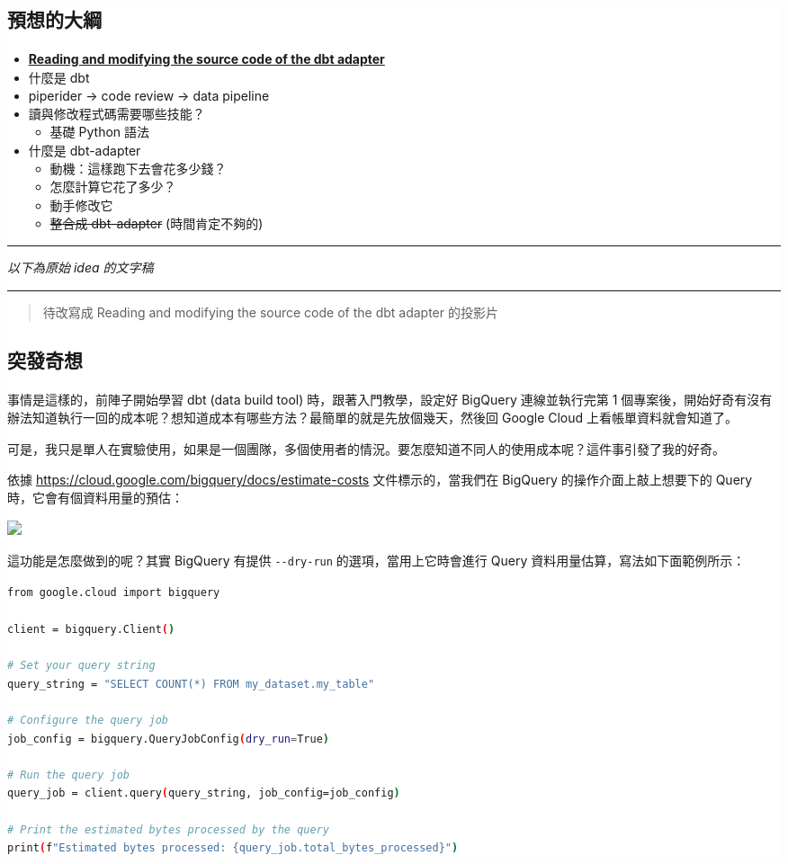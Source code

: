 ## 預想的大綱

- ****[Reading and modifying the source code of the dbt adapter](https://volunteer.coscup.org/schedule/2023/track/286e3/%E5%B8%B6%E6%82%A8%E8%AE%80%E6%BA%90%E7%A2%BC#HL88HZ)****
- 什麼是 dbt
- piperider → code review → data pipeline
- 讀與修改程式碼需要哪些技能？
  - 基礎 Python 語法
- 什麼是 dbt-adapter
  - 動機：這樣跑下去會花多少錢？
  - 怎麼計算它花了多少？
  - 動手修改它
  - ~~整合成 dbt-adapter~~ (時間肯定不夠的)

***

*以下為原始 idea 的文字稿*

***

> 待改寫成 Reading and modifying the source code of the dbt adapter 的投影片



## 突發奇想

事情是這樣的，前陣子開始學習 dbt (data build tool) 時，跟著入門教學，設定好 BigQuery 連線並執行完第 1 個專案後，開始好奇有沒有辦法知道執行一回的成本呢？想知道成本有哪些方法？最簡單的就是先放個幾天，然後回 Google Cloud 上看帳單資料就會知道了。

可是，我只是單人在實驗使用，如果是一個團隊，多個使用者的情況。要怎麼知道不同人的使用成本呢？這件事引發了我的好奇。

依據 <https://cloud.google.com/bigquery/docs/estimate-costs> 文件標示的，當我們在 BigQuery 的操作介面上敲上想要下的 Query 時，它會有個資料用量的預估：

![](images/B1PTxsaYn.png)

這功能是怎麼做到的呢？其實 BigQuery 有提供 `--dry-run` 的選項，當用上它時會進行 Query 資料用量估算，寫法如下面範例所示：

```bash
from google.cloud import bigquery

client = bigquery.Client()

# Set your query string
query_string = "SELECT COUNT(*) FROM my_dataset.my_table"

# Configure the query job
job_config = bigquery.QueryJobConfig(dry_run=True)

# Run the query job
query_job = client.query(query_string, job_config=job_config)

# Print the estimated bytes processed by the query
print(f"Estimated bytes processed: {query_job.total_bytes_processed}")
```
